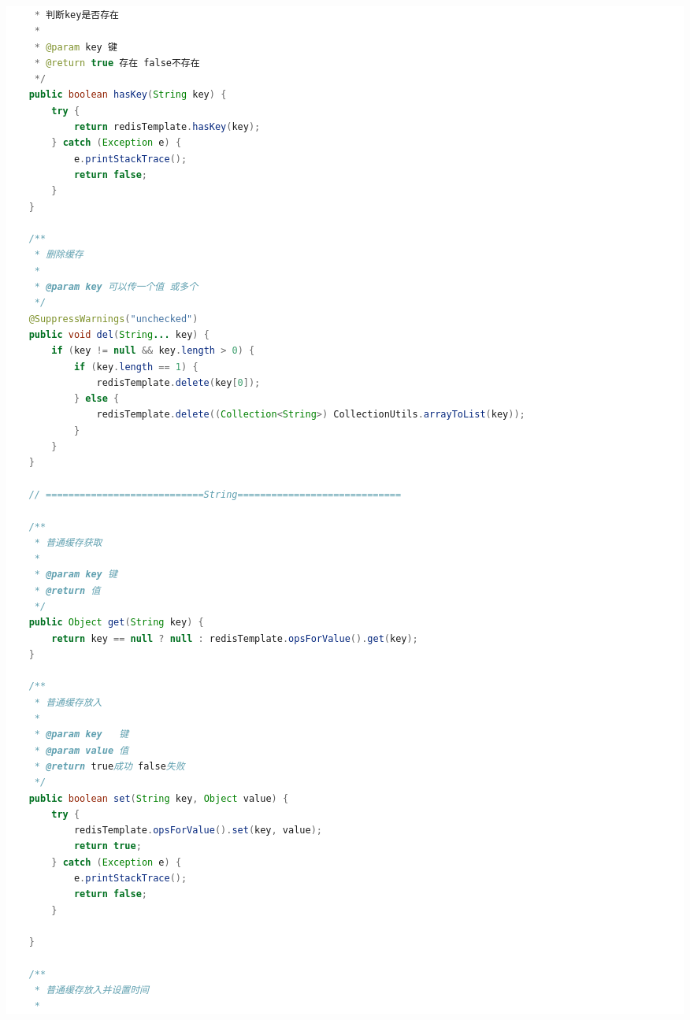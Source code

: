 ```java
     * 判断key是否存在
     *
     * @param key 键
     * @return true 存在 false不存在
     */
    public boolean hasKey(String key) {
        try {
            return redisTemplate.hasKey(key);
        } catch (Exception e) {
            e.printStackTrace();
            return false;
        }
    }

    /**
     * 删除缓存
     *
     * @param key 可以传一个值 或多个
     */
    @SuppressWarnings("unchecked")
    public void del(String... key) {
        if (key != null && key.length > 0) {
            if (key.length == 1) {
                redisTemplate.delete(key[0]);
            } else {
                redisTemplate.delete((Collection<String>) CollectionUtils.arrayToList(key));
            }
        }
    }

    // ============================String=============================

    /**
     * 普通缓存获取
     *
     * @param key 键
     * @return 值
     */
    public Object get(String key) {
        return key == null ? null : redisTemplate.opsForValue().get(key);
    }

    /**
     * 普通缓存放入
     *
     * @param key   键
     * @param value 值
     * @return true成功 false失败
     */
    public boolean set(String key, Object value) {
        try {
            redisTemplate.opsForValue().set(key, value);
            return true;
        } catch (Exception e) {
            e.printStackTrace();
            return false;
        }

    }

    /**
     * 普通缓存放入并设置时间
     *
```